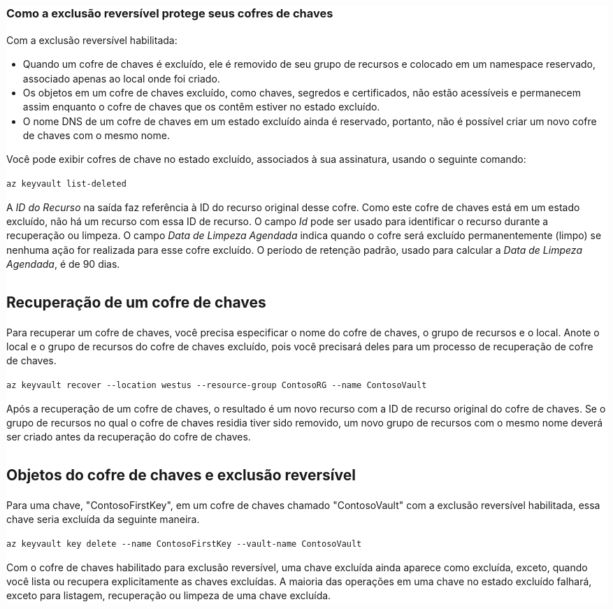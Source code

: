 ### <a name="how-soft-delete-protects-your-key-vaults"></a>Como a exclusão reversível protege seus cofres de chaves

Com a exclusão reversível habilitada:

- Quando um cofre de chaves é excluído, ele é removido de seu grupo de recursos e colocado em um namespace reservado, associado apenas ao local onde foi criado. 
- Os objetos em um cofre de chaves excluído, como chaves, segredos e certificados, não estão acessíveis e permanecem assim enquanto o cofre de chaves que os contêm estiver no estado excluído. 
- O nome DNS de um cofre de chaves em um estado excluído ainda é reservado, portanto, não é possível criar um novo cofre de chaves com o mesmo nome.  

Você pode exibir cofres de chave no estado excluído, associados à sua assinatura, usando o seguinte comando:

```azurecli
az keyvault list-deleted
```

A *ID do Recurso* na saída faz referência à ID do recurso original desse cofre. Como este cofre de chaves está em um estado excluído, não há um recurso com essa ID de recurso. O campo *Id* pode ser usado para identificar o recurso durante a recuperação ou limpeza. O campo *Data de Limpeza Agendada* indica quando o cofre será excluído permanentemente (limpo) se nenhuma ação for realizada para esse cofre excluído. O período de retenção padrão, usado para calcular a *Data de Limpeza Agendada*, é de 90 dias.

## <a name="recovering-a-key-vault"></a>Recuperação de um cofre de chaves

Para recuperar um cofre de chaves, você precisa especificar o nome do cofre de chaves, o grupo de recursos e o local. Anote o local e o grupo de recursos do cofre de chaves excluído, pois você precisará deles para um processo de recuperação de cofre de chaves.

```azurecli
az keyvault recover --location westus --resource-group ContosoRG --name ContosoVault
```

Após a recuperação de um cofre de chaves, o resultado é um novo recurso com a ID de recurso original do cofre de chaves. Se o grupo de recursos no qual o cofre de chaves residia tiver sido removido, um novo grupo de recursos com o mesmo nome deverá ser criado antes da recuperação do cofre de chaves.

## <a name="key-vault-objects-and-soft-delete"></a>Objetos do cofre de chaves e exclusão reversível

Para uma chave, "ContosoFirstKey", em um cofre de chaves chamado "ContosoVault" com a exclusão reversível habilitada, essa chave seria excluída da seguinte maneira.

```azurecli
az keyvault key delete --name ContosoFirstKey --vault-name ContosoVault
```

Com o cofre de chaves habilitado para exclusão reversível, uma chave excluída ainda aparece como excluída, exceto, quando você lista ou recupera explicitamente as chaves excluídas. A maioria das operações em uma chave no estado excluído falhará, exceto para listagem, recuperação ou limpeza de uma chave excluída. 
